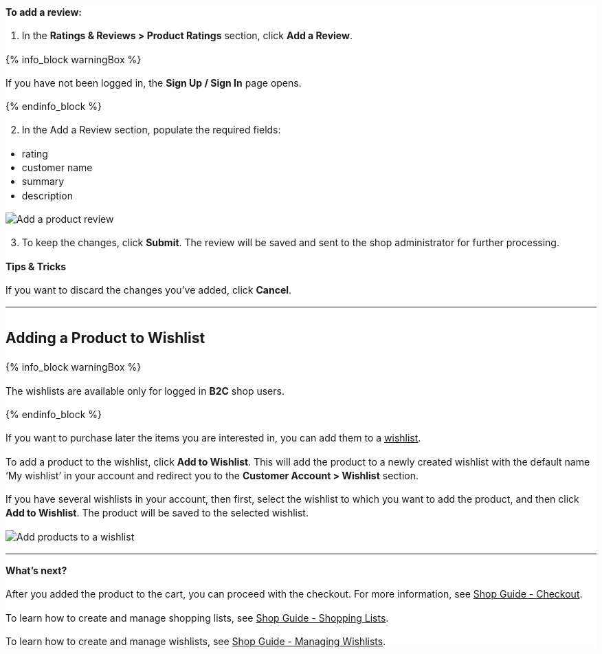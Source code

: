**To add a review:**

1. In the **Ratings & Reviews > Product Ratings** section, click **Add a Review**.

{% info_block warningBox %}

If you have not been logged in, the **Sign Up / Sign In** page opens.

{% endinfo_block %}

2. In the Add a Review section, populate the required fields:

* rating
* customer name
* summary
* description

![Add a product review](https://spryker.s3.eu-central-1.amazonaws.com/docs/User+Guides/Shop+User+Guides/Managing+Products/add-review-howto.png)

3. To keep the changes, click **Submit**. The review will be saved and sent to the shop administrator for further processing.

**Tips & Tricks**

If you want to discard the changes you’ve added, click **Cancel**.
***
## Adding a Product to Wishlist

{% info_block warningBox %}

The wishlists are available only for logged in **B2C** shop users.

{% endinfo_block %}

If you want to purchase later the items you are interested in, you can add them to a [wishlist](/docs/scos/user/features/{{page.version}}/wishlist-feature-overview.html).

To add a product to the wishlist, click **Add to Wishlist**. This will add the product to a newly created wishlist with the default name ‘My wishlist’ in your account and redirect you to the **Customer Account > Wishlist** section.

If you have several wishlists in your account, then first, select the wishlist to which you want to add the product, and then click **Add to Wishlist**. The product will be saved to the selected wishlist.

![Add products to a wishlist](https://spryker.s3.eu-central-1.amazonaws.com/docs/User+Guides/Shop+User+Guides/Managing+Products/adding-to-wishlist.png)
***

**What’s next?**

After you added the product to the cart, you can proceed with the checkout. For more information, see [Shop Guide - Checkout](/docs/scos/user/shop-user-guides/{{page.version}}/shop-guide-checkout/shop-guide-checkout.html#shop-guide---checkout).

To learn how to create and manage shopping lists, see [Shop Guide - Shopping Lists](/docs/scos/user/shop-user-guides/{{page.version}}/shop-guide-shopping-lists.html#shop-guide---shopping-lists).

To learn how to create and manage wishlists, see [Shop Guide - Managing Wishlists](/docs/scos/user/shop-user-guides/{{page.version}}/shop-guide-wishlists.html).
